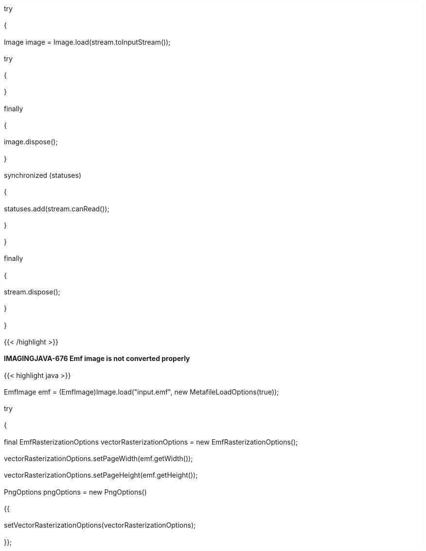 try

{

Image image = Image.load(stream.toInputStream());

try

{

}

finally

{

image.dispose();

}

synchronized (statuses)

{

statuses.add(stream.canRead());

}

}

finally

{

stream.dispose();

}

}

{{< /highlight >}}

**IMAGINGJAVA-676 Emf image is not converted properly**

{{< highlight java >}}

 EmfImage emf = (EmfImage)Image.load("input.emf", new MetafileLoadOptions(true));

try

{

final EmfRasterizationOptions vectorRasterizationOptions = new EmfRasterizationOptions();

vectorRasterizationOptions.setPageWidth(emf.getWidth());

vectorRasterizationOptions.setPageHeight(emf.getHeight());

PngOptions pngOptions = new PngOptions()

{{

setVectorRasterizationOptions(vectorRasterizationOptions);

}};
